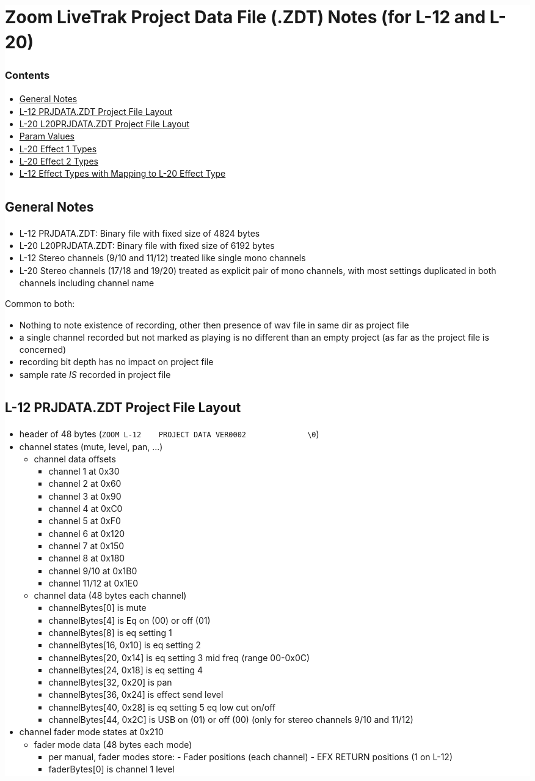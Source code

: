 # Zoom LiveTrak Project Data File (.ZDT) Notes (for L-12 and L-20)


### Contents
- [General Notes](#general-notes)
- [L-12 PRJDATA.ZDT Project File Layout](#l-12-prjdata.zdt-project-file-layout)
- [L-20 L20PRJDATA.ZDT Project File Layout](#l-20-l20prjdata.zdt-project-file-layout)
- [Param Values](#param-values)
- [L-20 Effect 1 Types](#l-20-effect-1-types)
- [L-20 Effect 2 Types](#l-20-effect-2-types)
- [L-12 Effect Types with Mapping to L-20 Effect Type](#l-12-effect-types-with-mapping-to-l-20-effect-type)


## General Notes
- L-12 PRJDATA.ZDT: Binary file with fixed size of 4824 bytes
- L-20 L20PRJDATA.ZDT: Binary file with fixed size of 6192 bytes
- L-12 Stereo channels (9/10 and 11/12) treated like single mono channels
- L-20 Stereo channels (17/18 and 19/20) treated as explicit pair of mono channels, with most settings duplicated in both channels including channel name


Common to both:
- Nothing to note existence of recording, other then presence of wav file in same dir as project file
- a single channel recorded but not marked as playing is no different than an empty project (as far as the project file is concerned)
- recording bit depth has no impact on project file
- sample rate *IS* recorded in project file


## L-12 PRJDATA.ZDT Project File Layout
- header of 48 bytes (`ZOOM L-12    PROJECT DATA VER0002              \0`)
- channel states (mute, level, pan, ...)
    - channel data offsets
      - channel 1 at 0x30
      - channel 2 at 0x60
      - channel 3 at 0x90
      - channel 4 at 0xC0
      - channel 5 at 0xF0
      - channel 6 at 0x120
      - channel 7 at 0x150
      - channel 8 at 0x180
      - channel 9/10 at 0x1B0
      - channel 11/12 at 0x1E0
	- channel data (48 bytes each channel)
      - channelBytes[0] is mute
      - channelBytes[4] is Eq on (00) or off (01)
      - channelBytes[8] is eq setting 1
      - channelBytes[16, 0x10] is eq setting 2
      - channelBytes[20, 0x14] is eq setting 3 mid freq (range 00-0x0C)
      - channelBytes[24, 0x18] is eq setting 4
      - channelBytes[32, 0x20] is pan
      - channelBytes[36, 0x24] is effect send level
      - channelBytes[40, 0x28] is eq setting 5 eq low cut on/off
      - channelBytes[44, 0x2C] is USB on (01) or off (00) (only for stereo channels 9/10 and 11/12)
- channel fader mode states at 0x210
    - fader mode data (48 bytes each mode)
      - per manual, fader modes store:
    		- Fader positions (each channel)
    		- EFX RETURN positions (1 on L-12)
      - faderBytes[0] is channel 1 level